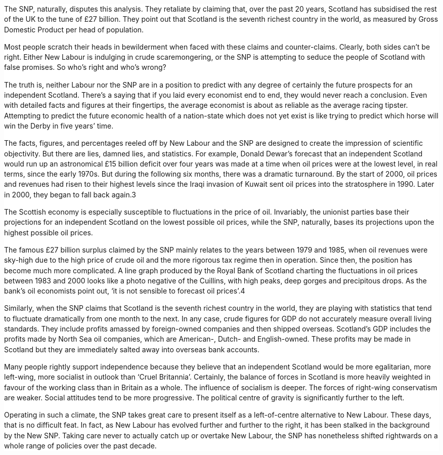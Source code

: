 The SNP, naturally, disputes this analysis. They retaliate by claiming that, over the past 20 years, Scotland has subsidised the rest of the UK to the tune of £27 billion. They point out that Scotland is the seventh richest country in the world, as measured by Gross Domestic Product per head of population.

Most people scratch their heads in bewilderment when faced with these claims and counter-claims. Clearly, both sides can’t be right. Either New Labour is indulging in crude scaremongering, or the SNP is attempting to seduce the people of Scotland with false promises. So who’s right and who’s wrong?

The truth is, neither Labour nor the SNP are in a position to predict with any degree of certainly the future prospects for an independent Scotland. There’s a saying that if you laid every economist end to end, they would never reach a conclusion. Even with detailed facts and figures at their fingertips, the average economist is about as reliable as the average racing tipster. Attempting to predict the future economic health of a nation-state which does not yet exist is like trying to predict which horse will win the Derby in five years’ time.

The facts, figures, and percentages reeled off by New Labour and the SNP are designed to create the impression of scientific objectivity. But there are lies, damned lies, and statistics. For example, Donald Dewar’s forecast that an independent Scotland would run up an astronomical £15 billion deficit over four years was made at a time when oil prices were at the lowest level, in real terms, since the early 1970s. But during the following six months, there was a dramatic turnaround. By the start of 2000, oil prices and revenues had risen to their highest levels since the Iraqi invasion of Kuwait sent oil prices into the stratosphere in 1990. Later in 2000, they began to fall back again.3

The Scottish economy is especially susceptible to fluctuations in the price of oil. Invariably, the unionist parties base their projections for an independent Scotland on the lowest possible oil prices, while the SNP, naturally, bases its projections upon the highest possible oil prices.

The famous £27 billion surplus claimed by the SNP mainly relates to the years between 1979 and 1985, when oil revenues were sky-high due to the high price of crude oil and the more rigorous tax regime then in operation. Since then, the position has become much more complicated. A line graph produced by the Royal Bank of Scotland charting the fluctuations in oil prices between 1983 and 2000 looks like a photo negative of the Cuillins, with high peaks, deep gorges and precipitous drops. As the bank’s oil economists point out, ‘it is not sensible to forecast oil prices’.4

Similarly, when the SNP claims that Scotland is the seventh richest country in the world, they are playing with statistics that tend to fluctuate dramatically from one month to the next. In any case, crude figures for GDP do not accurately measure overall living standards. They include profits amassed by foreign-owned companies and then shipped overseas. Scotland’s GDP includes the profits made by North Sea oil companies, which are American-, Dutch- and English-owned. These profits may be made in Scotland but they are immediately salted away into overseas bank accounts.

Many people rightly support independence because they believe that an independent Scotland would be more egalitarian, more left-wing, more socialist in outlook than ‘Cruel Britannia’. Certainly, the balance of forces in Scotland is more heavily weighted in favour of the working class than in Britain as a whole. The influence of socialism is deeper. The forces of right-wing conservatism are weaker. Social attitudes tend to be more progressive. The political centre of gravity is significantly further to the left.

Operating in such a climate, the SNP takes great care to present itself as a left-of-centre alternative to New Labour. These days, that is no difficult feat. In fact, as New Labour has evolved further and further to the right, it has been stalked in the background by the New SNP. Taking care never to actually catch up or overtake New Labour, the SNP has nonetheless shifted rightwards on a whole range of policies over the past decade.
